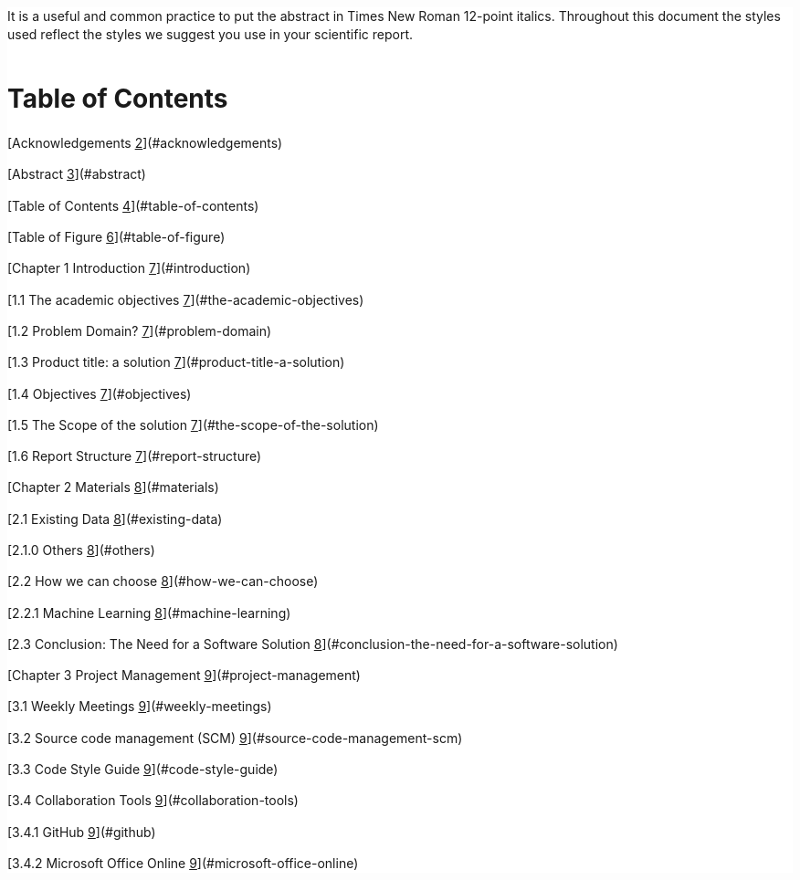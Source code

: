 It is a useful and common practice to put the abstract in Times New
Roman 12-point italics. Throughout this document the styles used reflect
the styles we suggest you use in your scientific report.

# Table of Contents

[Acknowledgements [2](#acknowledgements)](#acknowledgements)

[Abstract [3](#abstract)](#abstract)

[Table of Contents [4](#table-of-contents)](#table-of-contents)

[Table of Figure [6](#table-of-figure)](#table-of-figure)

[Chapter 1 Introduction [7](#introduction)](#introduction)

[1.1 The academic objectives
[7](#the-academic-objectives)](#the-academic-objectives)

[1.2 Problem Domain? [7](#problem-domain)](#problem-domain)

[1.3 Product title: a solution
[7](#product-title-a-solution)](#product-title-a-solution)

[1.4 Objectives [7](#objectives)](#objectives)

[1.5 The Scope of the solution
[7](#the-scope-of-the-solution)](#the-scope-of-the-solution)

[1.6 Report Structure [7](#report-structure)](#report-structure)

[Chapter 2 Materials [8](#materials)](#materials)

[2.1 Existing Data [8](#existing-data)](#existing-data)

[2.1.0 Others [8](#others)](#others)

[2.2 How we can choose [8](#how-we-can-choose)](#how-we-can-choose)

[2.2.1 Machine Learning [8](#machine-learning)](#machine-learning)

[2.3 Conclusion: The Need for a Software Solution
[8](#conclusion-the-need-for-a-software-solution)](#conclusion-the-need-for-a-software-solution)

[Chapter 3 Project Management
[9](#project-management)](#project-management)

[3.1 Weekly Meetings [9](#weekly-meetings)](#weekly-meetings)

[3.2 Source code management (SCM)
[9](#source-code-management-scm)](#source-code-management-scm)

[3.3 Code Style Guide [9](#code-style-guide)](#code-style-guide)

[3.4 Collaboration Tools
[9](#collaboration-tools)](#collaboration-tools)

[3.4.1 GitHub [9](#github)](#github)

[3.4.2 Microsoft Office Online
[9](#microsoft-office-online)](#microsoft-office-online)
